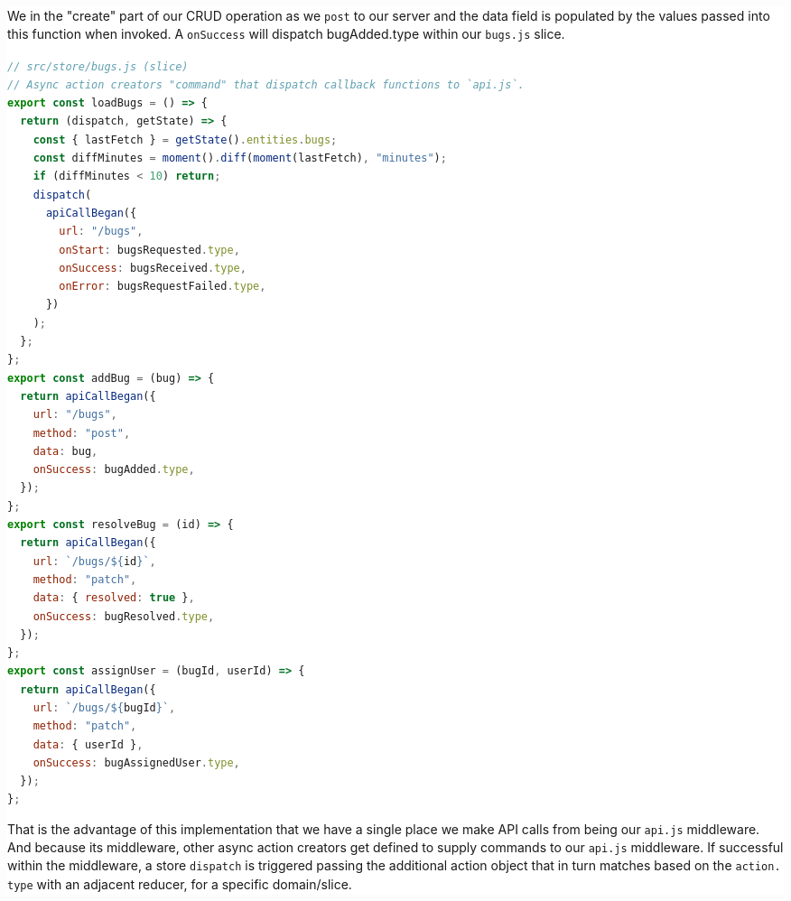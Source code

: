 We in the "create" part of our CRUD operation as we `post` to our server and the
data field is populated by the values passed into this function when invoked. A
`onSuccess` will dispatch bugAdded.type within our `bugs.js` slice.

```js
// src/store/bugs.js (slice)
// Async action creators "command" that dispatch callback functions to `api.js`.
export const loadBugs = () => {
  return (dispatch, getState) => {
    const { lastFetch } = getState().entities.bugs;
    const diffMinutes = moment().diff(moment(lastFetch), "minutes");
    if (diffMinutes < 10) return;
    dispatch(
      apiCallBegan({
        url: "/bugs",
        onStart: bugsRequested.type,
        onSuccess: bugsReceived.type,
        onError: bugsRequestFailed.type,
      })
    );
  };
};
export const addBug = (bug) => {
  return apiCallBegan({
    url: "/bugs",
    method: "post",
    data: bug,
    onSuccess: bugAdded.type,
  });
};
export const resolveBug = (id) => {
  return apiCallBegan({
    url: `/bugs/${id}`,
    method: "patch",
    data: { resolved: true },
    onSuccess: bugResolved.type,
  });
};
export const assignUser = (bugId, userId) => {
  return apiCallBegan({
    url: `/bugs/${bugId}`,
    method: "patch",
    data: { userId },
    onSuccess: bugAssignedUser.type,
  });
};
```

That is the advantage of this implementation that we have a single place we make
API calls from being our `api.js` middleware. And because its middleware, other
async action creators get defined to supply commands to our `api.js` middleware.
If successful within the middleware, a store `dispatch` is triggered passing the
additional action object that in turn matches based on the `action.type` with an
adjacent reducer, for a specific domain/slice.
